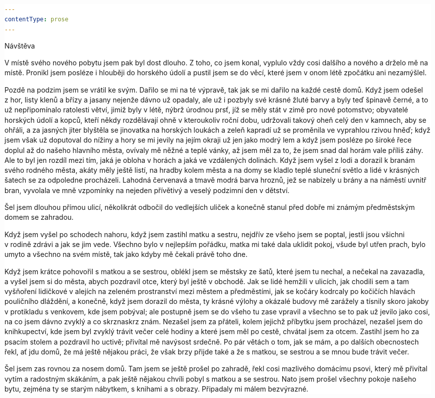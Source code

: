 ```yaml
---
contentType: prose
---
```


Návštěva

  

V místě svého nového pobytu jsem pak byl dost dlouho. Z toho, co jsem konal, vyplulo vždy cosi dalšího a nového a drželo mě na místě. Pronikl jsem posléze i hlouběji do horského údolí a pustil jsem se do věcí, které jsem v onom létě zpočátku ani nezamýšlel.

Pozdě na podzim jsem se vrátil ke svým. Dařilo se mi na té výpravě, tak jak se mi dařilo na každé cestě domů. Když jsem odešel z hor, listy klenů a břízy a jasany nejenže dávno už opadaly, ale už i pozbyly své krásné žluté barvy a byly teď špinavě černé, a to už nepřipomínalo ratolesti větví, jimiž byly v létě, nýbrž úrodnou prsť, jíž se měly stát v zimě pro nové potomstvo; obyvatelé horských údolí a kopců, kteří někdy rozdělávají ohně v kteroukoliv roční dobu, udržovali takový oheň celý den v kamnech, aby se ohřáli, a za jasných jiter blyštěla se jinovatka na horských loukách a zeleň kapradí už se proměnila ve vyprahlou rzivou hněď; když jsem však už doputoval do nížiny a hory se mi jevily na jejím okraji už jen jako modrý lem a když jsem posléze po široké řece doplul až do našeho hlavního města, ovívaly mě něžné a teplé vánky, až jsem měl za to, že jsem snad dal horám vale příliš záhy. Ale to byl jen rozdíl mezi tím, jaká je obloha v horách a jaká ve vzdálených dolinách. Když jsem vyšel z lodi a dorazil k branám svého rodného města, akáty měly ještě listí, na hradby kolem města a na domy se kladlo teplé sluneční světlo a lidé v krásných šatech se za odpoledne procházeli. Lahodná červenavá a tmavě modrá barva hroznů, jež se nabízely u brány a na náměstí uvnitř bran, vyvolala ve mně vzpomínky na nejeden přívětivý a veselý podzimní den v dětství.

Šel jsem dlouhou přímou ulicí, několikrát odbočil do vedlejších uliček a konečně stanul před dobře mi známým předměstským domem se zahradou.

Když jsem vyšel po schodech nahoru, když jsem zastihl matku a sestru, nejdřív ze všeho jsem se poptal, jestli jsou všichni v rodině zdrávi a jak se jim vede. Všechno bylo v nejlepším pořádku, matka mi také dala uklidit pokoj, všude byl utřen prach, bylo umyto a všechno na svém místě, tak jako kdyby mě čekali právě toho dne.

Když jsem krátce pohovořil s matkou a se sestrou, oblékl jsem se městsky ze šatů, které jsem tu nechal, a nečekal na zavazadla, a vyšel jsem si do města, abych pozdravil otce, který byl ještě v obchodě. Jak se lidé hemžili v ulicích, jak chodili sem a tam vyšňoření lidičkové v alejích na zeleném prostranství mezi městem a předměstími, jak se kočáry kodrcaly po kočičích hlavách pouličního dláždění, a konečně, když jsem dorazil do města, ty krásné výlohy a okázalé budovy mě zarážely a tísnily skoro jakoby v protikladu s venkovem, kde jsem pobýval; ale postupně jsem se do všeho tu zase vpravil a všechno se to pak už jevilo jako cosi, na co jsem dávno zvyklý a co skrznaskrz znám. Nezašel jsem za přáteli, kolem jejichž příbytku jsem procházel, nezašel jsem do knihkupectví, kde jsem byl zvyklý trávit večer celé hodiny a které jsem měl po cestě, chvátal jsem za otcem. Zastihl jsem ho za psacím stolem a pozdravil ho uctivě; přivítal mě navýsost srdečně. Po pár větách o tom, jak se mám, a po dalších obecnostech řekl, ať jdu domů, že má ještě nějakou práci, že však brzy přijde také a že s matkou, se sestrou a se mnou bude trávit večer.

Šel jsem zas rovnou za nosem domů. Tam jsem se ještě prošel po zahradě, řekl cosi mazlivého domácímu psovi, který mě přivítal vytím a radostným skákáním, a pak ještě nějakou chvíli pobyl s matkou a se sestrou. Nato jsem prošel všechny pokoje našeho bytu, zejména ty se starým nábytkem, s knihami a s obrazy. Připadaly mi málem bezvýrazné.
